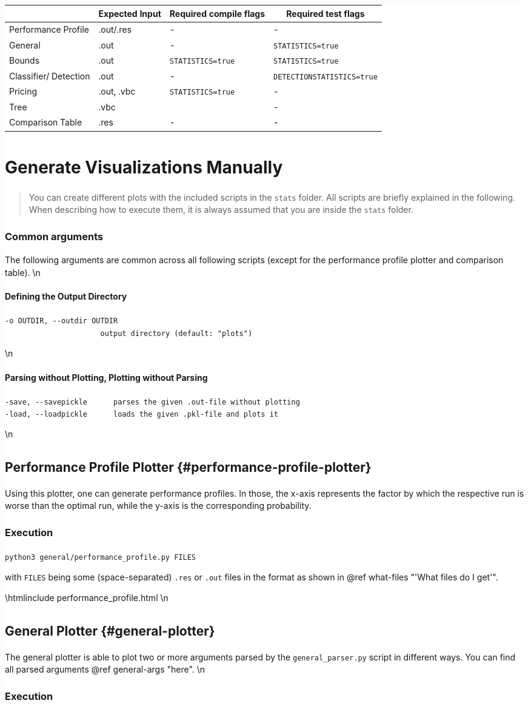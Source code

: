 |                       | Expected Input | Required compile flags  | Required test flags |
|-----------------------|----------------|-------------------------|---------------------|
| Performance Profile   | .out/.res      | -                       | -                   |
| General               | .out           | -                       | `STATISTICS=true`   |
| Bounds                | .out           | `STATISTICS=true`       | `STATISTICS=true`   |
| Classifier/ Detection | .out           | -                       | `DETECTIONSTATISTICS=true`         |
| Pricing               | .out, .vbc     | `STATISTICS=true`       | -                   |
| Tree                  | .vbc           |                         | -                   |
| Comparison Table      | .res           | -                       | -                   |

# Generate Visualizations Manually
> You can create different plots with the included scripts in the `stats` folder. All scripts are briefly explained in the following.
> When describing how to execute them, it is always assumed that you are inside the `stats` folder.

### Common arguments
The following arguments are common across all following scripts (except for the performance profile plotter and comparison table).
\n
#### Defining the Output Directory

    -o OUTDIR, --outdir OUTDIR
                          output directory (default: "plots")

\n
#### Parsing without Plotting, Plotting without Parsing

    -save, --savepickle      parses the given .out-file without plotting
    -load, --loadpickle      loads the given .pkl-file and plots it

\n

## Performance Profile Plotter {#performance-profile-plotter}
Using this plotter, one can generate performance profiles.
In those, the x-axis represents the factor by which the respective run is worse than the
optimal run, while the y-axis is the corresponding probability.
### Execution

    python3 general/performance_profile.py FILES

with `FILES` being some (space-separated) `.res` or `.out` files in the format as shown in @ref what-files "'What files do I get'".

\htmlinclude performance_profile.html
\n
## General Plotter {#general-plotter}
The general plotter is able to plot two or more arguments parsed by the `general_parser.py` script in different ways.
You can find all parsed arguments @ref general-args "here".
\n
### Execution
